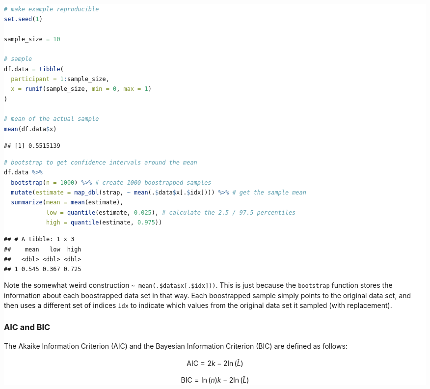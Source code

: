 
```r
# make example reproducible 
set.seed(1)

sample_size = 10 

# sample
df.data = tibble(
  participant = 1:sample_size,
  x = runif(sample_size, min = 0, max = 1)
) 

# mean of the actual sample
mean(df.data$x)
```

```
## [1] 0.5515139
```

```r
# bootstrap to get confidence intervals around the mean 
df.data %>%
  bootstrap(n = 1000) %>% # create 1000 boostrapped samples
  mutate(estimate = map_dbl(strap, ~ mean(.$data$x[.$idx]))) %>% # get the sample mean
  summarize(mean = mean(estimate),
            low = quantile(estimate, 0.025), # calculate the 2.5 / 97.5 percentiles
            high = quantile(estimate, 0.975))
```

```
## # A tibble: 1 x 3
##    mean   low  high
##   <dbl> <dbl> <dbl>
## 1 0.545 0.367 0.725
```

Note the somewhat weird construction `~ mean(.$data$x[.$idx]))`. This is just because the `bootstrap` function stores the information about each boostrapped data set in that way. Each boostrapped sample simply points to the original data set, and then uses a different set of indices `idx` to indicate which values from the original data set it sampled (with replacement). 

### AIC and BIC 

The Akaike Information Criterion (AIC) and the Bayesian Information Criterion (BIC) are defined as follows: 

$$
\text{AIC} = 2k-2\ln(\hat L)
$$

$$
\text{BIC} = \ln(n)k-2\ln(\hat L)
$$
